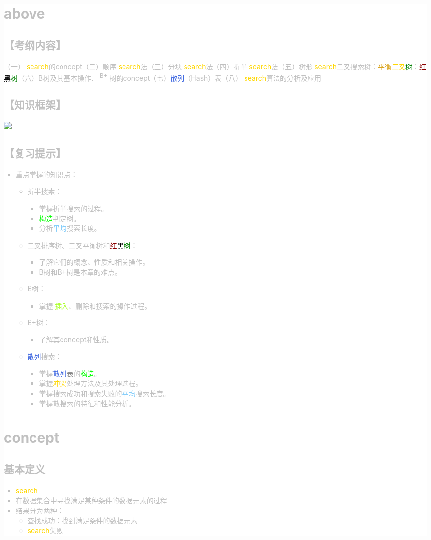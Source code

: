  <span style="color: silver;">

#  <span style="color: silver;">above  

##  <span style="color: silver;">【考纲内容】  

（一） <span style="color: Gold;">search</span>的concept（二）顺序 <span style="color: Gold;">search</span>法（三）分块 <span style="color: Gold;">search</span>法（四）折半 <span style="color: Gold;">search</span>法（五）树形 <span style="color: Gold;">search</span>二叉搜索树：<span style="color: Goldenrod;">平衡</span><span style="color: Gold;">二叉</span><span style="color: green;">树</span>：<span style="color: DarkRed;">红</span><span style="color: black;">黑</span><span style="color: green;">树</span>（六）B树及其基本操作、 $^{\mathrm{B+}}$ 树的concept（七）<span style="color: RoyalBlue;">散列</span>（Hash）表（八） <span style="color: Gold;">search</span>算法的分析及应用  

##  <span style="color: silver;">【知识框架】  

![](https://cdn-mineru.openxlab.org.cn/model-mineru/prod/04bba28557f8de0f60708124edff3cf56401157743f882b68284dea1f7097c04.jpg)  

##  <span style="color: silver;">【复习提示】  

- 重点掌握的知识点：

  - 折半搜索：
    - 掌握折半搜索的过程。
    - <span style="color: Lime;">构造</span>判定树。
    - 分析<span style="color: LightSkyBlue;">平均</span>搜索长度。

  - 二叉排序树、二叉平衡树和<span style="color: DarkRed;">红</span><span style="color: black;">黑</span><span style="color: green;">树</span>：
    - 了解它们的概念、性质和相关操作。
    - B树和B+树是本章的难点。

  - B树：
    - 掌握 <span style="color: GreenYellow;">插入</span>、删除和搜索的操作过程。

  - B+树：
    - 了解其concept和性质。

  - <span style="color: RoyalBlue;">散列</span>搜索：
    - 掌握<span style="color: RoyalBlue;">散列</span><span style="color: gray;">表</span>的<span style="color: Lime;">构造</span>。
    - 掌握<span style="color: Gold;">冲突</span>处理方法及其处理过程。
    - 掌握搜索成功和搜索失败的<span style="color: LightSkyBlue;">平均</span>搜索长度。
    - 掌握散搜索的特征和性能分析。
 

#  <span style="color: silver;">concept
##  <span style="color: silver;">基本定义
-  <span style="color: Gold;">search</span>
  - 在数据集合中寻找满足某种条件的数据元素的过程
  - 结果分为两种：
    - 查找成功：找到满足条件的数据元素
    -  <span style="color: Gold;">search</span>失败
